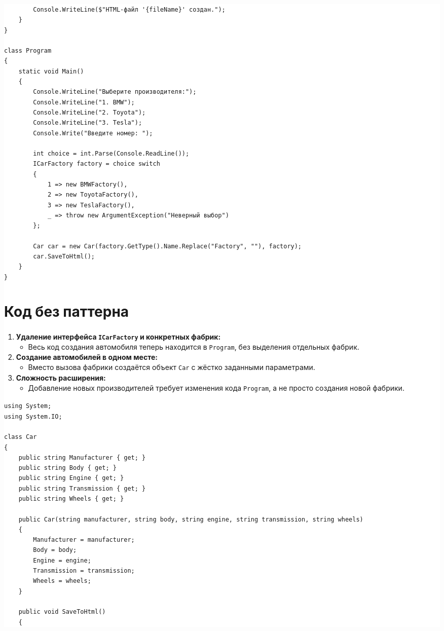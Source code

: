 ```
        Console.WriteLine($"HTML-файл '{fileName}' создан.");
    }
}

class Program
{
    static void Main()
    {
        Console.WriteLine("Выберите производителя:");
        Console.WriteLine("1. BMW");
        Console.WriteLine("2. Toyota");
        Console.WriteLine("3. Tesla");
        Console.Write("Введите номер: ");
        
        int choice = int.Parse(Console.ReadLine());
        ICarFactory factory = choice switch
        {
            1 => new BMWFactory(),
            2 => new ToyotaFactory(),
            3 => new TeslaFactory(),
            _ => throw new ArgumentException("Неверный выбор")
        };
        
        Car car = new Car(factory.GetType().Name.Replace("Factory", ""), factory);
        car.SaveToHtml();
    }
}

```

# Код без паттерна

1. **Удаление интерфейса `ICarFactory` и конкретных фабрик:**
   - Весь код создания автомобиля теперь находится в `Program`, без выделения отдельных фабрик.
2. **Создание автомобилей в одном месте:**
   - Вместо вызова фабрики создаётся объект `Car` с жёстко заданными параметрами.
3. **Сложность расширения:**
   - Добавление новых производителей требует изменения кода `Program`, а не просто создания новой фабрики.

```
using System;
using System.IO;

class Car
{
    public string Manufacturer { get; }
    public string Body { get; }
    public string Engine { get; }
    public string Transmission { get; }
    public string Wheels { get; }

    public Car(string manufacturer, string body, string engine, string transmission, string wheels)
    {
        Manufacturer = manufacturer;
        Body = body;
        Engine = engine;
        Transmission = transmission;
        Wheels = wheels;
    }

    public void SaveToHtml()
    {
```